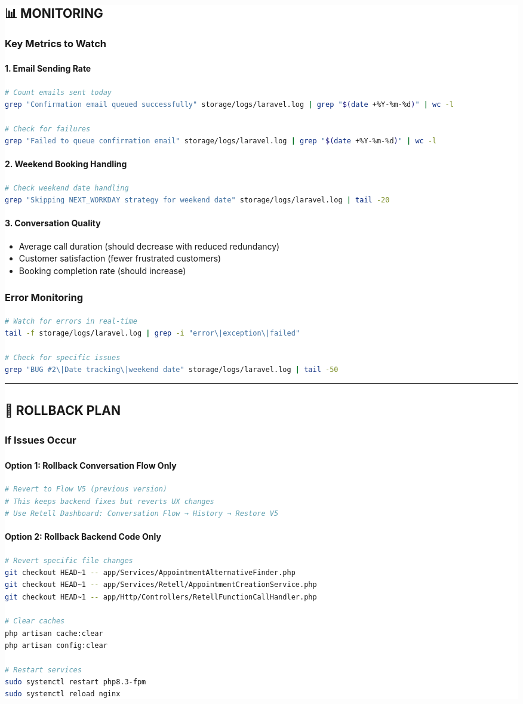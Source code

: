 
## 📊 MONITORING

### Key Metrics to Watch

#### 1. Email Sending Rate
```bash
# Count emails sent today
grep "Confirmation email queued successfully" storage/logs/laravel.log | grep "$(date +%Y-%m-%d)" | wc -l

# Check for failures
grep "Failed to queue confirmation email" storage/logs/laravel.log | grep "$(date +%Y-%m-%d)" | wc -l
```

#### 2. Weekend Booking Handling
```bash
# Check weekend date handling
grep "Skipping NEXT_WORKDAY strategy for weekend date" storage/logs/laravel.log | tail -20
```

#### 3. Conversation Quality
- Average call duration (should decrease with reduced redundancy)
- Customer satisfaction (fewer frustrated customers)
- Booking completion rate (should increase)

### Error Monitoring
```bash
# Watch for errors in real-time
tail -f storage/logs/laravel.log | grep -i "error\|exception\|failed"

# Check for specific issues
grep "BUG #2\|Date tracking\|weekend date" storage/logs/laravel.log | tail -50
```

---

## 🔄 ROLLBACK PLAN

### If Issues Occur

#### Option 1: Rollback Conversation Flow Only
```bash
# Revert to Flow V5 (previous version)
# This keeps backend fixes but reverts UX changes
# Use Retell Dashboard: Conversation Flow → History → Restore V5
```

#### Option 2: Rollback Backend Code Only
```bash
# Revert specific file changes
git checkout HEAD~1 -- app/Services/AppointmentAlternativeFinder.php
git checkout HEAD~1 -- app/Services/Retell/AppointmentCreationService.php
git checkout HEAD~1 -- app/Http/Controllers/RetellFunctionCallHandler.php

# Clear caches
php artisan cache:clear
php artisan config:clear

# Restart services
sudo systemctl restart php8.3-fpm
sudo systemctl reload nginx
```